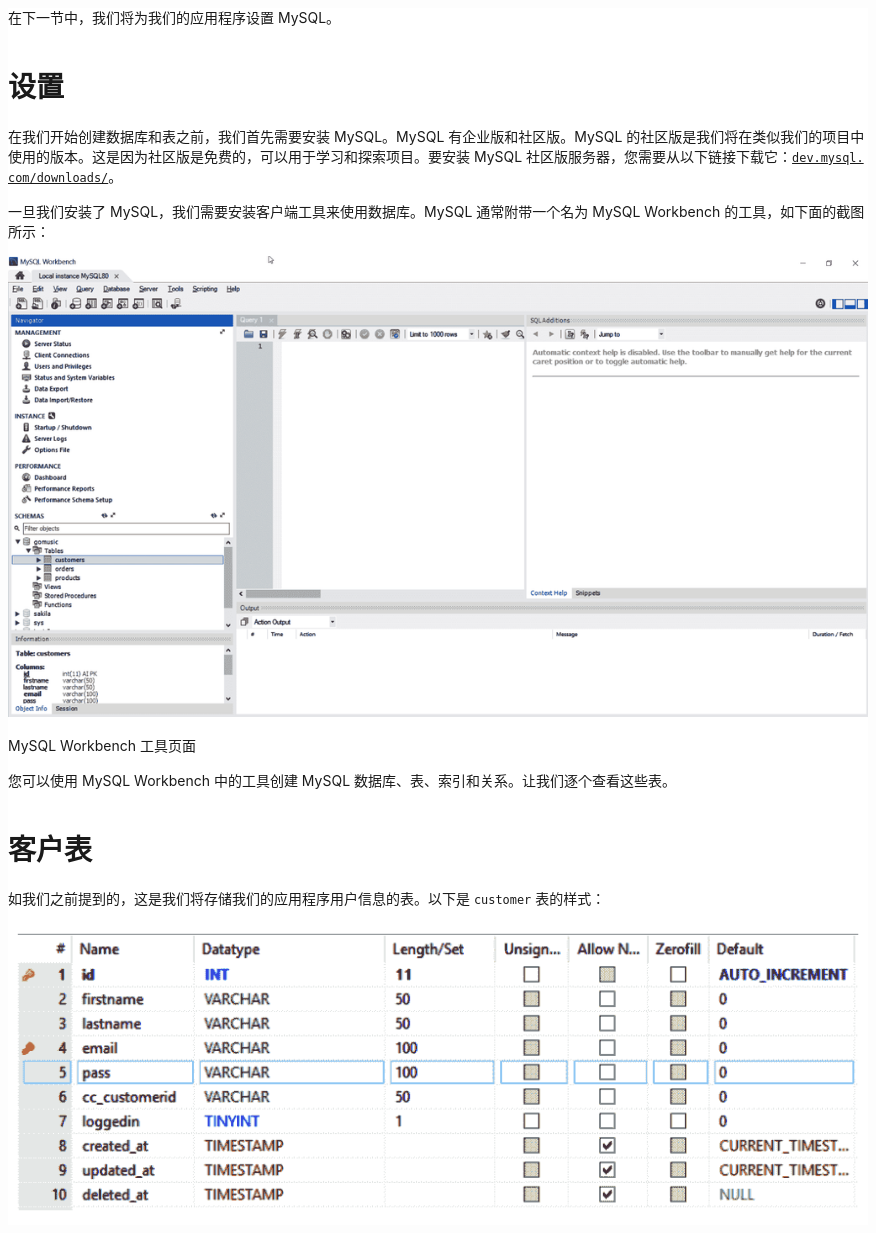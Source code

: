 在下一节中，我们将为我们的应用程序设置 MySQL。

# 设置

在我们开始创建数据库和表之前，我们首先需要安装 MySQL。MySQL 有企业版和社区版。MySQL 的社区版是我们将在类似我们的项目中使用的版本。这是因为社区版是免费的，可以用于学习和探索项目。要安装 MySQL 社区版服务器，您需要从以下链接下载它：[`dev.mysql.com/downloads/`](https://dev.mysql.com/downloads/)。

一旦我们安装了 MySQL，我们需要安装客户端工具来使用数据库。MySQL 通常附带一个名为 MySQL Workbench 的工具，如下面的截图所示：

![](img/203e2f14-59f5-431b-9122-8a77a1b66a20.png)

MySQL Workbench 工具页面

您可以使用 MySQL Workbench 中的工具创建 MySQL 数据库、表、索引和关系。让我们逐个查看这些表。

# 客户表

如我们之前提到的，这是我们将存储我们的应用程序用户信息的表。以下是 `customer` 表的样式：

![](img/da5fe63a-7c80-4faa-be1a-2ebfb3d966ee.png)
